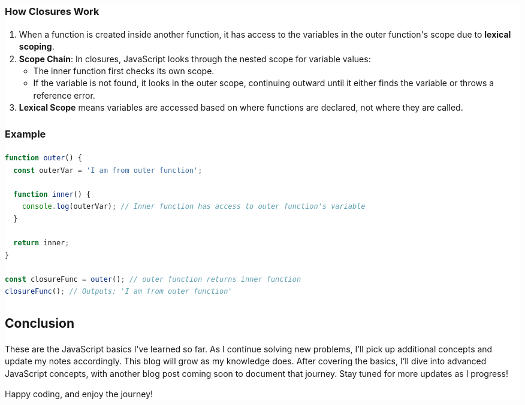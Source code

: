 ### How Closures Work
1. When a function is created inside another function, it has access to the variables in the outer function's scope due to **lexical scoping**.
2. **Scope Chain**: In closures, JavaScript looks through the nested scope for variable values:
   - The inner function first checks its own scope.
   - If the variable is not found, it looks in the outer scope, continuing outward until it either finds the variable or throws a reference error.
3. **Lexical Scope** means variables are accessed based on where functions are declared, not where they are called.

### Example
```js
function outer() {
  const outerVar = 'I am from outer function';
  
  function inner() {
    console.log(outerVar); // Inner function has access to outer function's variable
  }
  
  return inner;
}

const closureFunc = outer(); // outer function returns inner function
closureFunc(); // Outputs: 'I am from outer function'
```

## Conclusion

These are the JavaScript basics I’ve learned so far. As I continue solving new problems, I’ll pick up additional concepts and update my notes accordingly. This blog will grow as my knowledge does. After covering the basics, I’ll dive into advanced JavaScript concepts, with another blog post coming soon to document that journey. Stay tuned for more updates as I progress!

Happy coding, and enjoy the journey!
